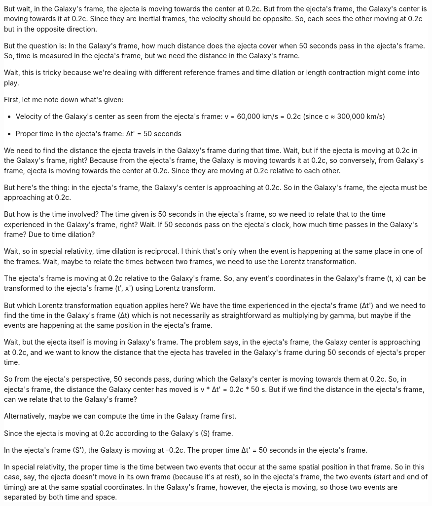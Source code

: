 But wait, in the Galaxy's frame, the ejecta is moving towards the center at 0.2c. But from the ejecta's frame, the Galaxy's center is moving towards it at 0.2c. Since they are inertial frames, the velocity should be opposite. So, each sees the other moving at 0.2c but in the opposite direction.

But the question is: In the Galaxy's frame, how much distance does the ejecta cover when 50 seconds pass in the ejecta's frame. So, time is measured in the ejecta's frame, but we need the distance in the Galaxy's frame.

Wait, this is tricky because we're dealing with different reference frames and time dilation or length contraction might come into play.

First, let me note down what's given:

- Velocity of the Galaxy's center as seen from the ejecta's frame: v = 60,000 km/s = 0.2c (since c ≈ 300,000 km/s)

- Proper time in the ejecta's frame: Δt' = 50 seconds

We need to find the distance the ejecta travels in the Galaxy's frame during that time. Wait, but if the ejecta is moving at 0.2c in the Galaxy's frame, right? Because from the ejecta's frame, the Galaxy is moving towards it at 0.2c, so conversely, from Galaxy's frame, ejecta is moving towards the center at 0.2c. Since they are moving at 0.2c relative to each other.

But here's the thing: in the ejecta's frame, the Galaxy's center is approaching at 0.2c. So in the Galaxy's frame, the ejecta must be approaching at 0.2c.

But how is the time involved? The time given is 50 seconds in the ejecta's frame, so we need to relate that to the time experienced in the Galaxy's frame, right? Wait. If 50 seconds pass on the ejecta's clock, how much time passes in the Galaxy's frame? Due to time dilation?

Wait, so in special relativity, time dilation is reciprocal. I think that's only when the event is happening at the same place in one of the frames. Wait, maybe to relate the times between two frames, we need to use the Lorentz transformation.

The ejecta's frame is moving at 0.2c relative to the Galaxy's frame. So, any event's coordinates in the Galaxy's frame (t, x) can be transformed to the ejecta's frame (t', x') using Lorentz transform.

But which Lorentz transformation equation applies here? We have the time experienced in the ejecta's frame (Δt') and we need to find the time in the Galaxy's frame (Δt) which is not necessarily as straightforward as multiplying by gamma, but maybe if the events are happening at the same position in the ejecta's frame.

Wait, but the ejecta itself is moving in Galaxy's frame. The problem says, in the ejecta's frame, the Galaxy center is approaching at 0.2c, and we want to know the distance that the ejecta has traveled in the Galaxy's frame during 50 seconds of ejecta's proper time.

So from the ejecta's perspective, 50 seconds pass, during which the Galaxy's center is moving towards them at 0.2c. So, in ejecta's frame, the distance the Galaxy center has moved is v * Δt' = 0.2c * 50 s. But if we find the distance in the ejecta's frame, can we relate that to the Galaxy's frame?

Alternatively, maybe we can compute the time in the Galaxy frame first.

Since the ejecta is moving at 0.2c according to the Galaxy's (S) frame.

In the ejecta's frame (S'), the Galaxy is moving at -0.2c. The proper time Δt' = 50 seconds in the ejecta's frame.

In special relativity, the proper time is the time between two events that occur at the same spatial position in that frame. So in this case, say, the ejecta doesn't move in its own frame (because it's at rest), so in the ejecta's frame, the two events (start and end of timing) are at the same spatial coordinates. In the Galaxy's frame, however, the ejecta is moving, so those two events are separated by both time and space.
